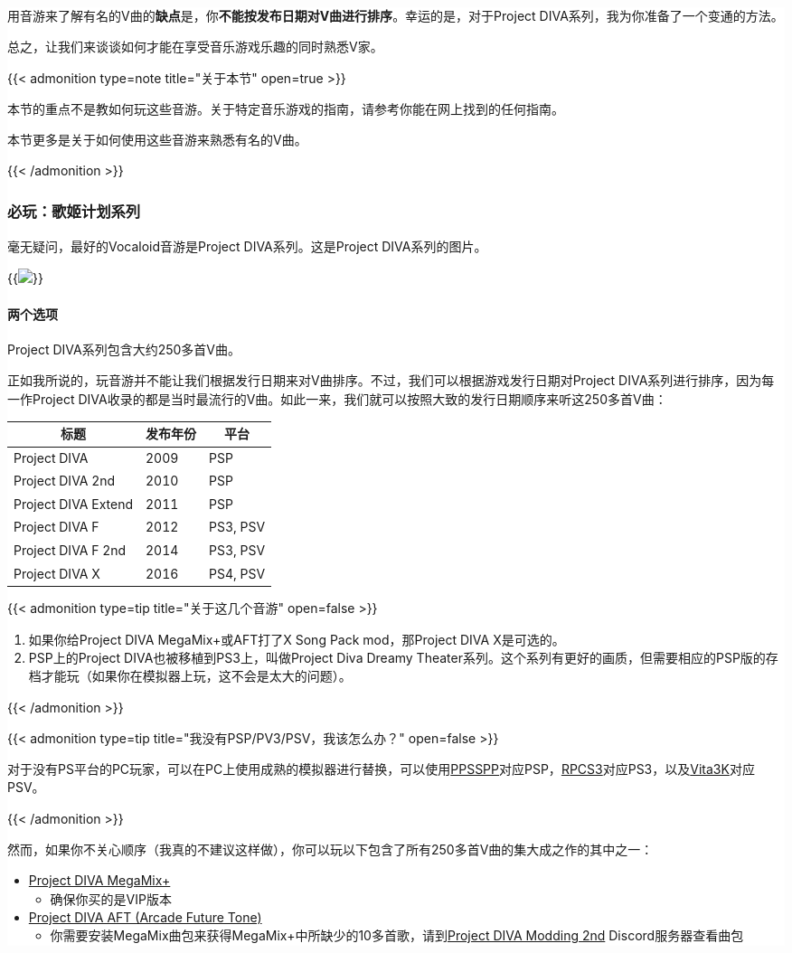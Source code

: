 用音游来了解有名的V曲的**缺点**是，你**不能按发布日期对V曲进行排序**。幸运的是，对于Project DIVA系列，我为你准备了一个变通的方法。

总之，让我们来谈谈如何才能在享受音乐游戏乐趣的同时熟悉V家。

{{< admonition type=note title="关于本节" open=true >}}

本节的重点不是教如何玩这些音游。关于特定音乐游戏的指南，请参考你能在网上找到的任何指南。

本节更多是关于如何使用这些音游来熟悉有名的V曲。

{{< /admonition >}}

### 必玩：歌姬计划系列

毫无疑问，最好的Vocaloid音游是Project DIVA系列。这是Project DIVA系列的图片。

{{<image src="unknown.png" caption="Brife summary of the Project DIVA series" >}}

#### 两个选项

Project DIVA系列包含大约250多首V曲。

正如我所说的，玩音游并不能让我们根据发行日期来对V曲排序。不过，我们可以根据游戏发行日期对Project DIVA系列进行排序，因为每一作Project DIVA收录的都是当时最流行的V曲。如此一来，我们就可以按照大致的发行日期顺序来听这250多首V曲：

| 标题 | 发布年份 | 平台 |
| ---- | ------- | --- |
| Project DIVA | 2009 | PSP |
| Project DIVA 2nd | 2010 | PSP |
| Project DIVA Extend | 2011 | PSP |
| Project DIVA F | 2012 | PS3, PSV |
| Project DIVA F 2nd | 2014 | PS3, PSV |
| Project DIVA X | 2016 | PS4, PSV |

{{< admonition type=tip title="关于这几个音游" open=false >}}

1. 如果你给Project DIVA MegaMix+或AFT打了X Song Pack mod，那Project DIVA X是可选的。
2. PSP上的Project DIVA也被移植到PS3上，叫做Project Diva Dreamy Theater系列。这个系列有更好的画质，但需要相应的PSP版的存档才能玩（如果你在模拟器上玩，这不会是太大的问题）。

{{< /admonition >}}

{{< admonition type=tip title="我没有PSP/PV3/PSV，我该怎么办？" open=false >}}

对于没有PS平台的PC玩家，可以在PC上使用成熟的模拟器进行替换，可以使用[PPSSPP](https://www.ppsspp.org/)对应PSP，[RPCS3](https://rpcs3.net/)对应PS3，以及[Vita3K](https://vita3k.org/)对应PSV。

{{< /admonition >}}

然而，如果你不关心顺序（我真的不建议这样做），你可以玩以下包含了所有250多首V曲的集大成之作的其中之一：

- [Project DIVA MegaMix+](https://store.steampowered.com/app/1761390/_Project_DIVA_MEGA39s/)
  - 确保你买的是VIP版本
- [Project DIVA AFT (Arcade Future Tone)](https://docs.google.com/document/d/1_2qbofpxz9dB7VgfS5WA1uahwE-jmQny55WEyCYedCQ)
  - 你需要安装MegaMix曲包来获得MegaMix+中所缺少的10多首歌，请到[Project DIVA Modding 2nd](https://discord.gg/projectDIVA) Discord服务器查看曲包
